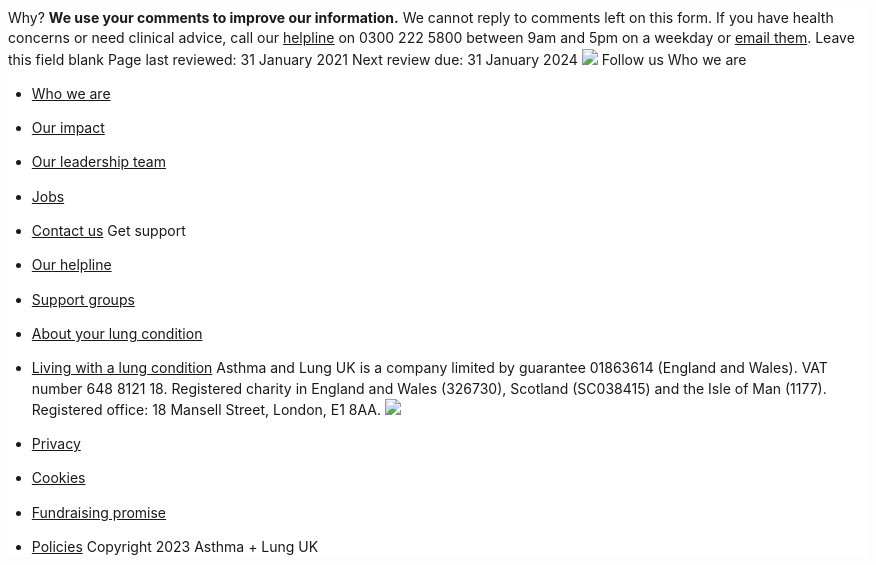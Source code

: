 Why?
**We use your comments to improve our information.** We cannot reply to comments left on this form. If you have health concerns or need clinical advice, call our [helpline](/helpline) on 0300 222 5800 between 9am and 5pm on a weekday or [email them](/helpline).
Leave this field blank
Page last reviewed: 
31 January 2021
Next review due: 
31 January 2024
 [![](/sites/default/files/2023-01/footer-logo%20%281%29.png)](/ "Homepage")
Follow us
 Who we are
 
* [Who we are](/about-us/who-we-are)
* [Our impact](/about-us/our-impact)
* [Our leadership team](/about-us/our-leadership-team)
* [Jobs](/work-us)
* [Contact us](/about-us/contact-us)
 Get support
 
* [Our helpline](/helpline)
* [Support groups](/help/support-network)
* [About your lung condition](/conditions)
* [Living with a lung condition](/living-with)
Asthma and Lung UK is a company limited by guarantee 01863614 (England and Wales). VAT number 648 8121 18.
Registered charity in England and Wales (326730), Scotland (SC038415) and the Isle of Man (1177). Registered office: 18 Mansell Street, London, E1 8AA.
[![](/sites/default/files/2023-01/reg-logo%20%281%29.png)](https://www.fundraisingregulator.org.uk)
![]()
![]()
* [Privacy](/privacy-policy)
* [Cookies](/cookies-how-we-use-them)
* [Fundraising promise](/fundraising-promise)
* [Policies](/about-us/policies)
 Copyright 2023 Asthma + Lung UK
 
